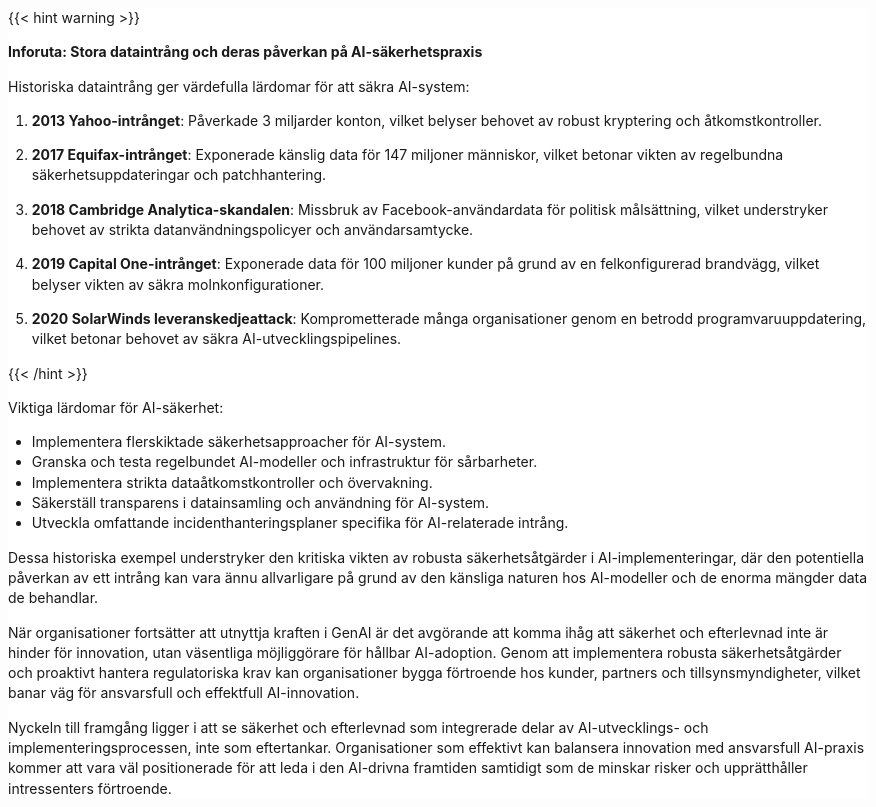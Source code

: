 {{< hint warning >}}

**Inforuta: Stora dataintrång och deras påverkan på AI-säkerhetspraxis**

Historiska dataintrång ger värdefulla lärdomar för att säkra AI-system:

1. **2013 Yahoo-intrånget**: Påverkade 3 miljarder konton, vilket belyser behovet av robust kryptering och åtkomstkontroller.

2. **2017 Equifax-intrånget**: Exponerade känslig data för 147 miljoner människor, vilket betonar vikten av regelbundna säkerhetsuppdateringar och patchhantering.

3. **2018 Cambridge Analytica-skandalen**: Missbruk av Facebook-användardata för politisk målsättning, vilket understryker behovet av strikta datanvändningspolicyer och användarsamtycke.

4. **2019 Capital One-intrånget**: Exponerade data för 100 miljoner kunder på grund av en felkonfigurerad brandvägg, vilket belyser vikten av säkra molnkonfigurationer.

5. **2020 SolarWinds leveranskedjeattack**: Komprometterade många organisationer genom en betrodd programvaruuppdatering, vilket betonar behovet av säkra AI-utvecklingspipelines.

{{< /hint >}}

Viktiga lärdomar för AI-säkerhet:
- Implementera flerskiktade säkerhetsapproacher för AI-system.
- Granska och testa regelbundet AI-modeller och infrastruktur för sårbarheter.
- Implementera strikta dataåtkomstkontroller och övervakning.
- Säkerställ transparens i datainsamling och användning för AI-system.
- Utveckla omfattande incidenthanteringsplaner specifika för AI-relaterade intrång.

Dessa historiska exempel understryker den kritiska vikten av robusta säkerhetsåtgärder i AI-implementeringar, där den potentiella påverkan av ett intrång kan vara ännu allvarligare på grund av den känsliga naturen hos AI-modeller och de enorma mängder data de behandlar.


När organisationer fortsätter att utnyttja kraften i GenAI är det avgörande att komma ihåg att säkerhet och efterlevnad inte är hinder för innovation, utan väsentliga möjliggörare för hållbar AI-adoption. Genom att implementera robusta säkerhetsåtgärder och proaktivt hantera regulatoriska krav kan organisationer bygga förtroende hos kunder, partners och tillsynsmyndigheter, vilket banar väg för ansvarsfull och effektfull AI-innovation.

Nyckeln till framgång ligger i att se säkerhet och efterlevnad som integrerade delar av AI-utvecklings- och implementeringsprocessen, inte som eftertankar. Organisationer som effektivt kan balansera innovation med ansvarsfull AI-praxis kommer att vara väl positionerade för att leda i den AI-drivna framtiden samtidigt som de minskar risker och upprätthåller intressenters förtroende.